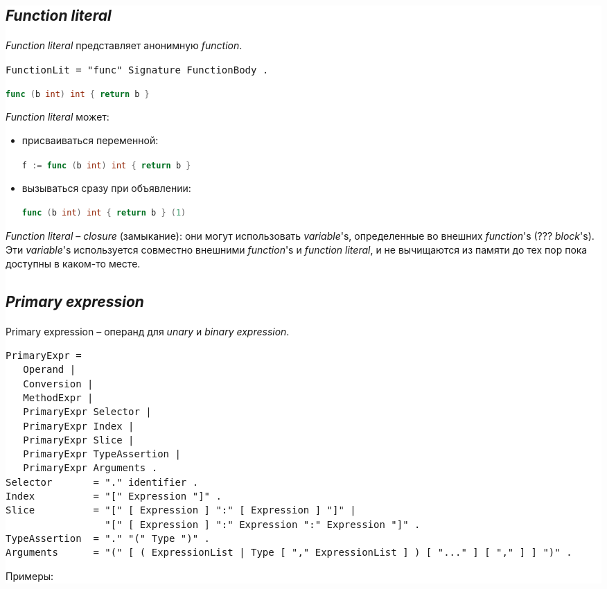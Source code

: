 


## *Function literal*

*Function literal* представляет анонимную *function*.

<pre>
FunctionLit = "func" Signature FunctionBody .  
</pre>

```go
func (b int) int { return b }
```

*Function literal* может:

- присваиваться переменной:

  ```go
  f := func (b int) int { return b }
  ```

- вызываться сразу при объявлении:

  ```go
  func (b int) int { return b } (1)
  ```

*Function literal* – *closure* (замыкание): они могут использовать *variable*'s, определенные во внешних *function*'s (??? *block*'s). Эти *variable*'s используется совместно внешними *function*'s и *function literal*, и не вычищаются из памяти до тех пор пока доступны в каком-то месте.



## *Primary expression*

Primary expression – операнд для *unary* и *binary expression*.

<pre>
PrimaryExpr =
   Operand |
   Conversion |
   MethodExpr |
   PrimaryExpr Selector |
   PrimaryExpr Index |
   PrimaryExpr Slice |
   PrimaryExpr TypeAssertion |
   PrimaryExpr Arguments .
Selector       = "." identifier .
Index          = "[" Expression "]" .
Slice          = "[" [ Expression ] ":" [ Expression ] "]" |
                 "[" [ Expression ] ":" Expression ":" Expression "]" .
TypeAssertion  = "." "(" Type ")" .
Arguments      = "(" [ ( ExpressionList | Type [ "," ExpressionList ] ) [ "..." ] [ "," ] ] ")" .  
</pre>

Примеры:
